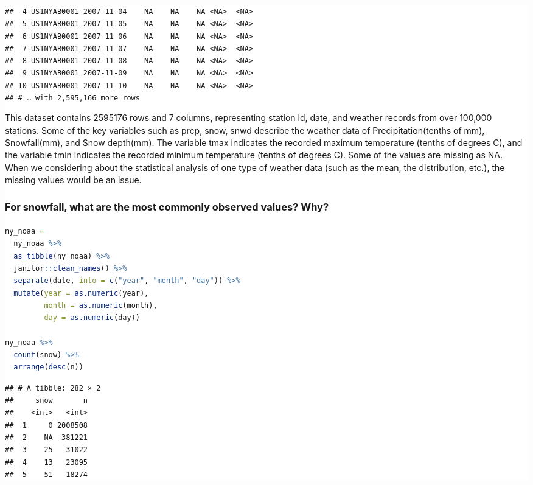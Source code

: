     ##  4 US1NYAB0001 2007-11-04    NA    NA    NA <NA>  <NA> 
    ##  5 US1NYAB0001 2007-11-05    NA    NA    NA <NA>  <NA> 
    ##  6 US1NYAB0001 2007-11-06    NA    NA    NA <NA>  <NA> 
    ##  7 US1NYAB0001 2007-11-07    NA    NA    NA <NA>  <NA> 
    ##  8 US1NYAB0001 2007-11-08    NA    NA    NA <NA>  <NA> 
    ##  9 US1NYAB0001 2007-11-09    NA    NA    NA <NA>  <NA> 
    ## 10 US1NYAB0001 2007-11-10    NA    NA    NA <NA>  <NA> 
    ## # … with 2,595,166 more rows

This dataset contains 2595176 rows and 7 columns, representing station
id, date, and weather records from over 100,000 stations. Some of the
key variables such as prcp, snow, snwd describe the weather data of
Precipitation(tenths of mm), Snowfall(mm), and Snow depth(mm). The
variable tmax indicates the recorded maximum temperature (tenths of
degrees C), and the variable tmin indicates the recorded minimum
temperature (tenths of degrees C). Some of the values are missing as NA.
When we considering about the statistical analysis of one type of
weather data (such as the mean, the distribution, etc.), the missing
values would be an issue.

### For snowfall, what are the most commonly observed values? Why?

``` r
ny_noaa =
  ny_noaa %>%
  as_tibble(ny_noaa) %>%
  janitor::clean_names() %>%
  separate(date, into = c("year", "month", "day")) %>%
  mutate(year = as.numeric(year),
         month = as.numeric(month),
         day = as.numeric(day))

ny_noaa %>%
  count(snow) %>% 
  arrange(desc(n))
```

    ## # A tibble: 282 × 2
    ##     snow       n
    ##    <int>   <int>
    ##  1     0 2008508
    ##  2    NA  381221
    ##  3    25   31022
    ##  4    13   23095
    ##  5    51   18274